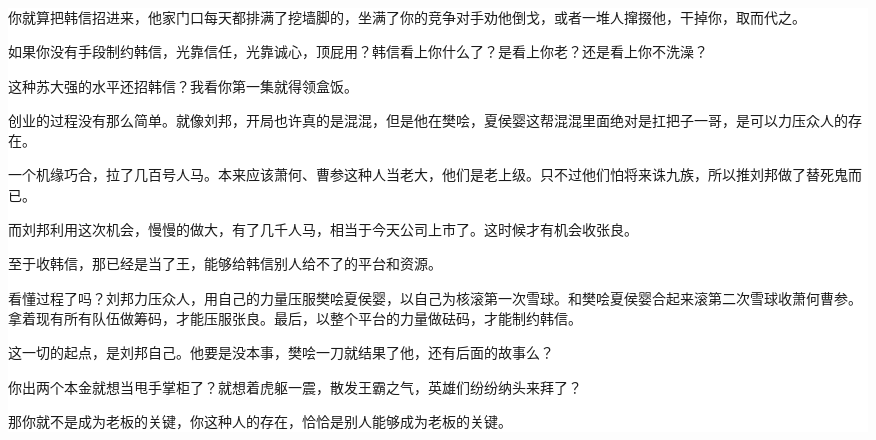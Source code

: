 你就算把韩信招进来，他家门口每天都排满了挖墙脚的，坐满了你的竞争对手劝他倒戈，或者一堆人撺掇他，干掉你，取而代之。

  

如果你没有手段制约韩信，光靠信任，光靠诚心，顶屁用？韩信看上你什么了？是看上你老？还是看上你不洗澡？

  

这种苏大强的水平还招韩信？我看你第一集就得领盒饭。  

  

创业的过程没有那么简单。就像刘邦，开局也许真的是混混，但是他在樊哙，夏侯婴这帮混混里面绝对是扛把子一哥，是可以力压众人的存在。  

  

一个机缘巧合，拉了几百号人马。本来应该萧何、曹参这种人当老大，他们是老上级。只不过他们怕将来诛九族，所以推刘邦做了替死鬼而已。  

  

而刘邦利用这次机会，慢慢的做大，有了几千人马，相当于今天公司上市了。这时候才有机会收张良。  

  

至于收韩信，那已经是当了王，能够给韩信别人给不了的平台和资源。  

  

看懂过程了吗？刘邦力压众人，用自己的力量压服樊哙夏侯婴，以自己为核滚第一次雪球。和樊哙夏侯婴合起来滚第二次雪球收萧何曹参。拿着现有所有队伍做筹码，才能压服张良。最后，以整个平台的力量做砝码，才能制约韩信。  

  

这一切的起点，是刘邦自己。他要是没本事，樊哙一刀就结果了他，还有后面的故事么？  

  

你出两个本金就想当甩手掌柜了？就想着虎躯一震，散发王霸之气，英雄们纷纷纳头来拜了？

  

那你就不是成为老板的关键，你这种人的存在，恰恰是别人能够成为老板的关键。

